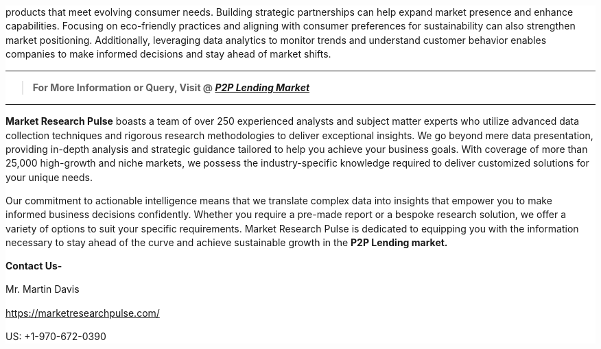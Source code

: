 products that meet evolving consumer needs. Building strategic partnerships can help expand market presence and enhance capabilities. Focusing on eco-friendly practices and aligning with consumer preferences for sustainability can also strengthen market positioning. Additionally, leveraging data analytics to monitor trends and understand customer behavior enables companies to make informed decisions and stay ahead of market shifts.</p><hr /><blockquote><p><strong>For More Information or Query, Visit @&nbsp;<em><a href="https://marketresearchpulse.com/report/33922/p2p-lending-market?utm_source=Linkedin&utm_medium=028">P2P Lending Market</a></em></strong></p></blockquote><hr /><p><strong>Market Research Pulse</strong> boasts a team of over 250 experienced analysts and subject matter experts who utilize advanced data collection techniques and rigorous research methodologies to deliver exceptional insights. We go beyond mere data presentation, providing in-depth analysis and strategic guidance tailored to help you achieve your business goals. With coverage of more than 25,000 high-growth and niche markets, we possess the industry-specific knowledge required to deliver customized solutions for your unique needs.</p><p>Our commitment to actionable intelligence means that we translate complex data into insights that empower you to make informed business decisions confidently. Whether you require a pre-made report or a bespoke research solution, we offer a variety of options to suit your specific requirements. Market Research Pulse is dedicated to equipping you with the information necessary to stay ahead of the curve and achieve sustainable growth in the <strong>P2P Lending market.</strong></p><p><strong>Contact Us-</strong></p><p>Mr. Martin Davis</p><p>https://marketresearchpulse.com/</p><p>US: +1-970-672-0390</p>
